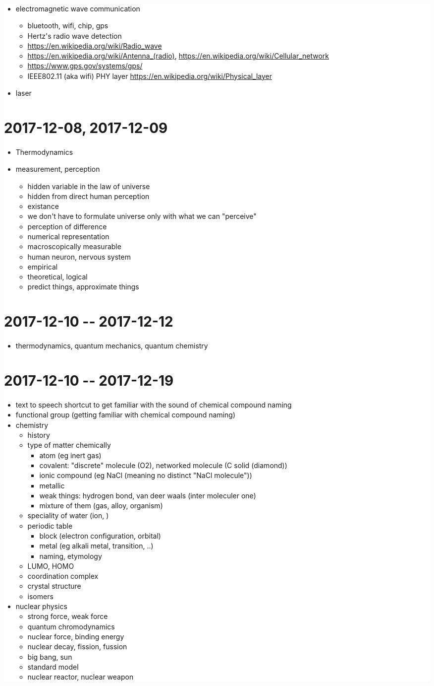 - electromagnetic wave communication
  - bluetooth, wifi, chip, gps
  - Hertz's radio wave detection
  - https://en.wikipedia.org/wiki/Radio_wave
  - https://en.wikipedia.org/wiki/Antenna_(radio), https://en.wikipedia.org/wiki/Cellular_network
  - https://www.gps.gov/systems/gps/
  - IEEE802.11 (aka wifi) PHY layer https://en.wikipedia.org/wiki/Physical_layer

- laser


# 2017-12-08, 2017-12-09

- Thermodynamics

- measurement, perception
  - hidden variable in the law of universe
  - hidden from direct human perception
  - existance
  - we don't have to formulate universe only with what we can "perceive"
  - perception of difference
  - numerical representation
  - macroscopically measurable
  - human neuron, nervous system
  - empirical
  - theoretical, logical
  - predict things, approximate things


# 2017-12-10 -- 2017-12-12

- thermodynamics, quantum mechanics, quantum chemistry


# 2017-12-10 -- 2017-12-19

- text to speech shortcut to get familiar with the sound of chemical compound naming
- functional group (getting familiar with chemical compound naming)
- chemistry
  - history
  - type of matter chemically
    - atom (eg inert gas)
    - covalent: "discrete" molecule (O2), networked molecule (C solid (diamond))
    - ionic compound (eg NaCl (meaning no distinct "NaCl molecule"))
    - metallic
    - weak things: hydrogen bond, van deer waals (inter moleculer one)
    - mixture of them (gas, alloy, organism)
  - speciality of water (ion, )
  - periodic table
      - block (electron configuration, orbital)
      - metal (eg alkali metal, transition, ..)
      - naming, etymology
  - LUMO, HOMO
  - coordination complex
  - crystal structure
  - isomers
- nuclear physics
  - strong force, weak force
  - quantum chromodynamics
  - nuclear force, binding energy
  - nuclear decay, fission, fussion
  - big bang, sun
  - standard model
  - nuclear reactor, nuclear weapon